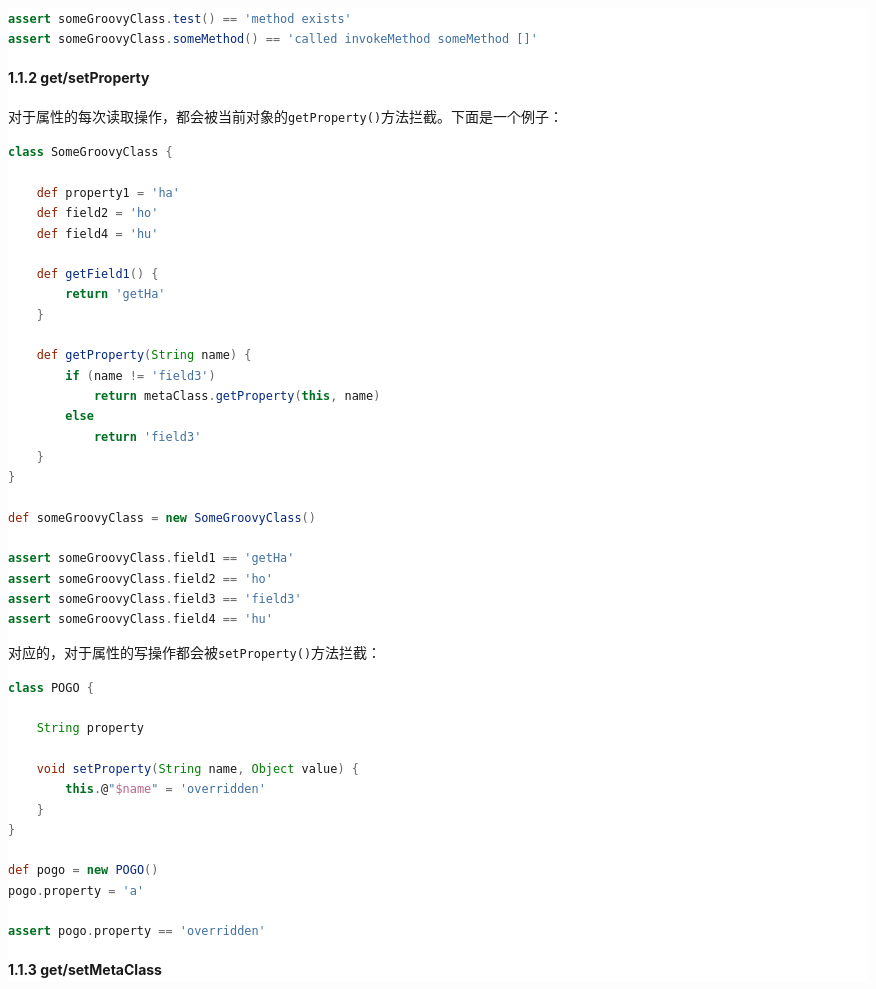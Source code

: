 ```groovy
assert someGroovyClass.test() == 'method exists'
assert someGroovyClass.someMethod() == 'called invokeMethod someMethod []'
```

#### 1.1.2 get/setProperty

对于属性的每次读取操作，都会被当前对象的`getProperty()`方法拦截。下面是一个例子：

```groovy
class SomeGroovyClass {

    def property1 = 'ha'
    def field2 = 'ho'
    def field4 = 'hu'

    def getField1() {
        return 'getHa'
    }

    def getProperty(String name) {
        if (name != 'field3')
            return metaClass.getProperty(this, name) 
        else
            return 'field3'
    }
}

def someGroovyClass = new SomeGroovyClass()

assert someGroovyClass.field1 == 'getHa'
assert someGroovyClass.field2 == 'ho'
assert someGroovyClass.field3 == 'field3'
assert someGroovyClass.field4 == 'hu'
```

对应的，对于属性的写操作都会被`setProperty()`方法拦截：

```groovy
class POGO {

    String property

    void setProperty(String name, Object value) {
        this.@"$name" = 'overridden'
    }
}

def pogo = new POGO()
pogo.property = 'a'

assert pogo.property == 'overridden'
```

#### 1.1.3 get/setMetaClass
